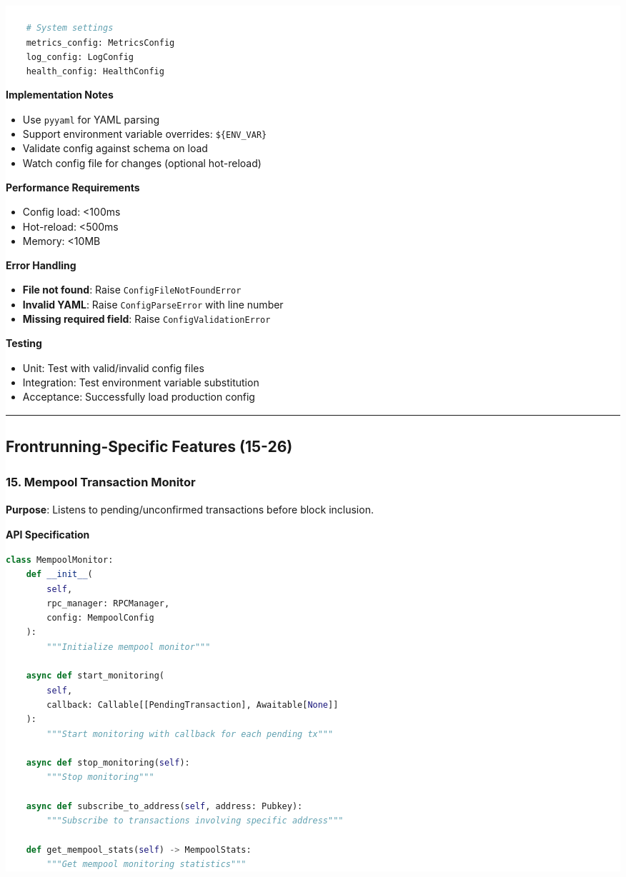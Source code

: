 ```python

    # System settings
    metrics_config: MetricsConfig
    log_config: LogConfig
    health_config: HealthConfig
```

**Implementation Notes**
- Use `pyyaml` for YAML parsing
- Support environment variable overrides: `${ENV_VAR}`
- Validate config against schema on load
- Watch config file for changes (optional hot-reload)

**Performance Requirements**
- Config load: <100ms
- Hot-reload: <500ms
- Memory: <10MB

**Error Handling**
- **File not found**: Raise `ConfigFileNotFoundError`
- **Invalid YAML**: Raise `ConfigParseError` with line number
- **Missing required field**: Raise `ConfigValidationError`

**Testing**
- Unit: Test with valid/invalid config files
- Integration: Test environment variable substitution
- Acceptance: Successfully load production config

---

## Frontrunning-Specific Features (15-26)

### 15. Mempool Transaction Monitor

**Purpose**: Listens to pending/unconfirmed transactions before block inclusion.

**API Specification**
```python
class MempoolMonitor:
    def __init__(
        self,
        rpc_manager: RPCManager,
        config: MempoolConfig
    ):
        """Initialize mempool monitor"""

    async def start_monitoring(
        self,
        callback: Callable[[PendingTransaction], Awaitable[None]]
    ):
        """Start monitoring with callback for each pending tx"""

    async def stop_monitoring(self):
        """Stop monitoring"""

    async def subscribe_to_address(self, address: Pubkey):
        """Subscribe to transactions involving specific address"""

    def get_mempool_stats(self) -> MempoolStats:
        """Get mempool monitoring statistics"""
```
